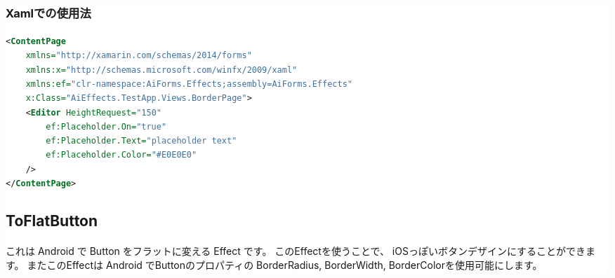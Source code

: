 ### Xamlでの使用法

```xml
<ContentPage 
	xmlns="http://xamarin.com/schemas/2014/forms" 
	xmlns:x="http://schemas.microsoft.com/winfx/2009/xaml" 
	xmlns:ef="clr-namespace:AiForms.Effects;assembly=AiForms.Effects"
	x:Class="AiEffects.TestApp.Views.BorderPage">
	<Editor HeightRequest="150"
		ef:Placeholder.On="true"
		ef:Placeholder.Text="placeholder text"
		ef:Placeholder.Color="#E0E0E0"
	/>
</ContentPage>
```

## ToFlatButton

これは Android で Button をフラットに変える Effect です。
このEffectを使うことで、 iOSっぽいボタンデザインにすることができます。
またこのEffectは Android でButtonのプロパティの BorderRadius, BorderWidth, BorderColorを使用可能にします。
